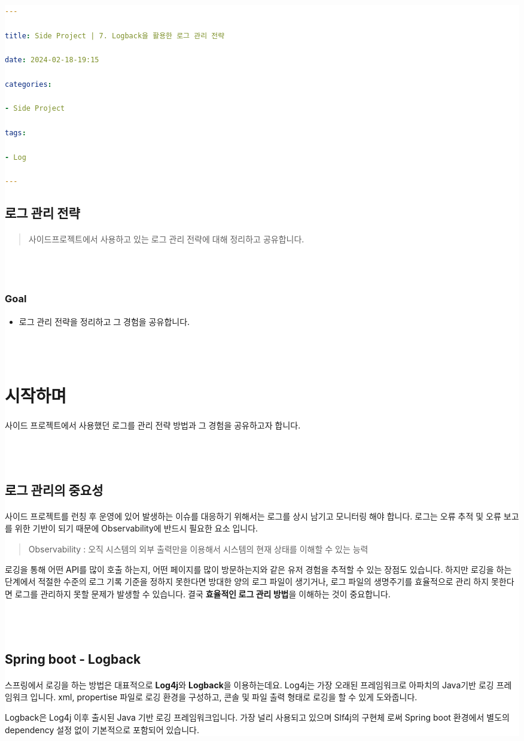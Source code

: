 ```yaml
---

title: Side Project | 7. Logback을 활용한 로그 관리 전략

date: 2024-02-18-19:15

categories:

- Side Project

tags:

- Log

---
```


## 로그 관리 전략
> 사이드프로젝트에서 사용하고 있는 로그 관리 전략에 대해 정리하고 공유합니다.

<br><br>

### Goal
- 로그 관리 전략을 정리하고 그 경험을 공유합니다.

<br><br>

# 시작하며
사이드 프로젝트에서 사용했던 로그를 관리 전략 방법과 그 경험을 공유하고자 합니다.

<br><br>

## 로그 관리의 중요성
사이드 프로젝트를 런칭 후 운영에 있어 발생하는 이슈를 대응하기 위해서는 로그를 상시 남기고 모니터링 해야 합니다. 로그는 오류 추적 및 오류 보고를 위한 기반이 되기 때문에 Observability에 반드시 필요한 요소 입니다. 

> Observability : 오직 시스템의 외부 출력만을 이용해서 시스템의 현재 상태를 이해할 수 있는 능력

로깅을 통해 어떤 API를 많이 호출 하는지, 어떤 페이지를 많이 방문하는지와 같은 유저 경험을 추적할 수 있는 장점도 있습니다. 하지만 로깅을 하는 단계에서 적절한 수준의 로그 기록 기준을 정하지 못한다면 방대한 양의 로그 파일이 생기거나, 로그 파일의 생명주기를 효율적으로 관리 하지 못한다면 로그를 관리하지 못할 문제가 발생할 수 있습니다. 결국 **효율적인 로그 관리 방법**을 이해하는 것이 중요합니다.

<br><br>

## Spring boot - Logback
스프링에서 로깅을 하는 방법은 대표적으로 **Log4j**와 **Logback**을 이용하는데요. Log4j는  가장 오래된 프레임워크로 아파치의 Java기반 로깅 프레임워크 입니다. xml, propertise 파일로 로깅 환경을 구성하고, 콘솔 및 파일 출력 형태로 로깅을 할 수 있게 도와줍니다. <br>

Logback은 Log4j 이후 출시된 Java 기반 로깅 프레임워크입니다. 가장 널리 사용되고 있으며 Slf4j의 구현체 로써 Spring boot 환경에서 별도의 dependency 설정 없이 기본적으로 포함되어 있습니다. 

